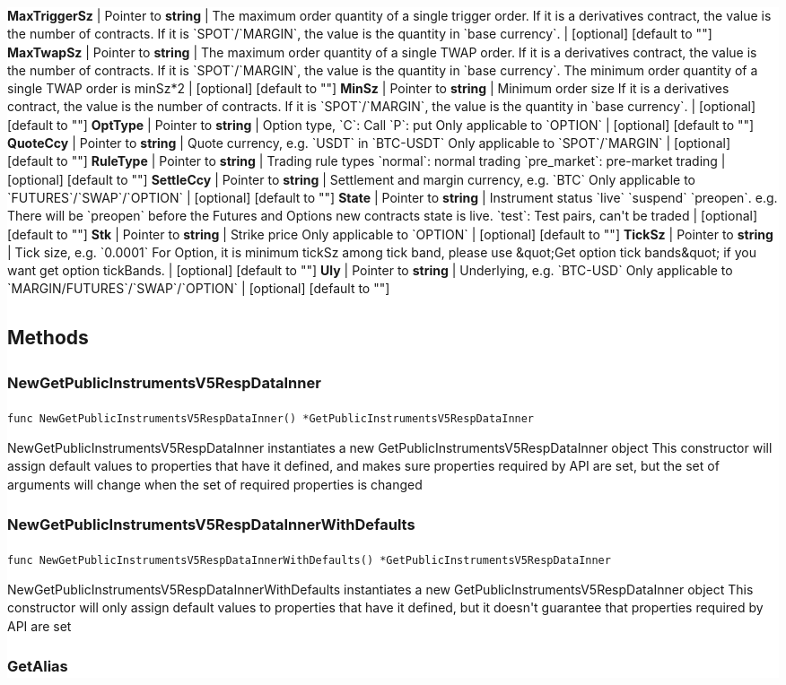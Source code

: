**MaxTriggerSz** | Pointer to **string** | The maximum order quantity of a single trigger order.  If it is a derivatives contract, the value is the number of contracts.  If it is &#x60;SPOT&#x60;/&#x60;MARGIN&#x60;, the value is the quantity in &#x60;base currency&#x60;. | [optional] [default to ""]
**MaxTwapSz** | Pointer to **string** | The maximum order quantity of a single TWAP order.  If it is a derivatives contract, the value is the number of contracts.  If it is &#x60;SPOT&#x60;/&#x60;MARGIN&#x60;, the value is the quantity in &#x60;base currency&#x60;.    The minimum order quantity of a single TWAP order is minSz*2 | [optional] [default to ""]
**MinSz** | Pointer to **string** | Minimum order size  If it is a derivatives contract, the value is the number of contracts.  If it is &#x60;SPOT&#x60;/&#x60;MARGIN&#x60;, the value is the quantity in &#x60;base currency&#x60;. | [optional] [default to ""]
**OptType** | Pointer to **string** | Option type, &#x60;C&#x60;: Call  &#x60;P&#x60;: put   Only applicable to &#x60;OPTION&#x60; | [optional] [default to ""]
**QuoteCcy** | Pointer to **string** | Quote currency, e.g. &#x60;USDT&#x60; in &#x60;BTC-USDT&#x60;     Only applicable to &#x60;SPOT&#x60;/&#x60;MARGIN&#x60; | [optional] [default to ""]
**RuleType** | Pointer to **string** | Trading rule types   &#x60;normal&#x60;: normal trading   &#x60;pre_market&#x60;: pre-market trading | [optional] [default to ""]
**SettleCcy** | Pointer to **string** | Settlement and margin currency, e.g. &#x60;BTC&#x60;    Only applicable to &#x60;FUTURES&#x60;/&#x60;SWAP&#x60;/&#x60;OPTION&#x60; | [optional] [default to ""]
**State** | Pointer to **string** | Instrument status  &#x60;live&#x60;   &#x60;suspend&#x60;  &#x60;preopen&#x60;. e.g. There will be &#x60;preopen&#x60; before the Futures and Options new contracts state is live.  &#x60;test&#x60;: Test pairs, can&#39;t be traded | [optional] [default to ""]
**Stk** | Pointer to **string** | Strike price    Only applicable to &#x60;OPTION&#x60; | [optional] [default to ""]
**TickSz** | Pointer to **string** | Tick size,  e.g. &#x60;0.0001&#x60;  For Option, it is minimum tickSz among tick band, please use \&quot;Get option tick bands\&quot; if you want get option tickBands. | [optional] [default to ""]
**Uly** | Pointer to **string** | Underlying, e.g. &#x60;BTC-USD&#x60;   Only applicable to &#x60;MARGIN/FUTURES&#x60;/&#x60;SWAP&#x60;/&#x60;OPTION&#x60; | [optional] [default to ""]

## Methods

### NewGetPublicInstrumentsV5RespDataInner

`func NewGetPublicInstrumentsV5RespDataInner() *GetPublicInstrumentsV5RespDataInner`

NewGetPublicInstrumentsV5RespDataInner instantiates a new GetPublicInstrumentsV5RespDataInner object
This constructor will assign default values to properties that have it defined,
and makes sure properties required by API are set, but the set of arguments
will change when the set of required properties is changed

### NewGetPublicInstrumentsV5RespDataInnerWithDefaults

`func NewGetPublicInstrumentsV5RespDataInnerWithDefaults() *GetPublicInstrumentsV5RespDataInner`

NewGetPublicInstrumentsV5RespDataInnerWithDefaults instantiates a new GetPublicInstrumentsV5RespDataInner object
This constructor will only assign default values to properties that have it defined,
but it doesn't guarantee that properties required by API are set

### GetAlias

